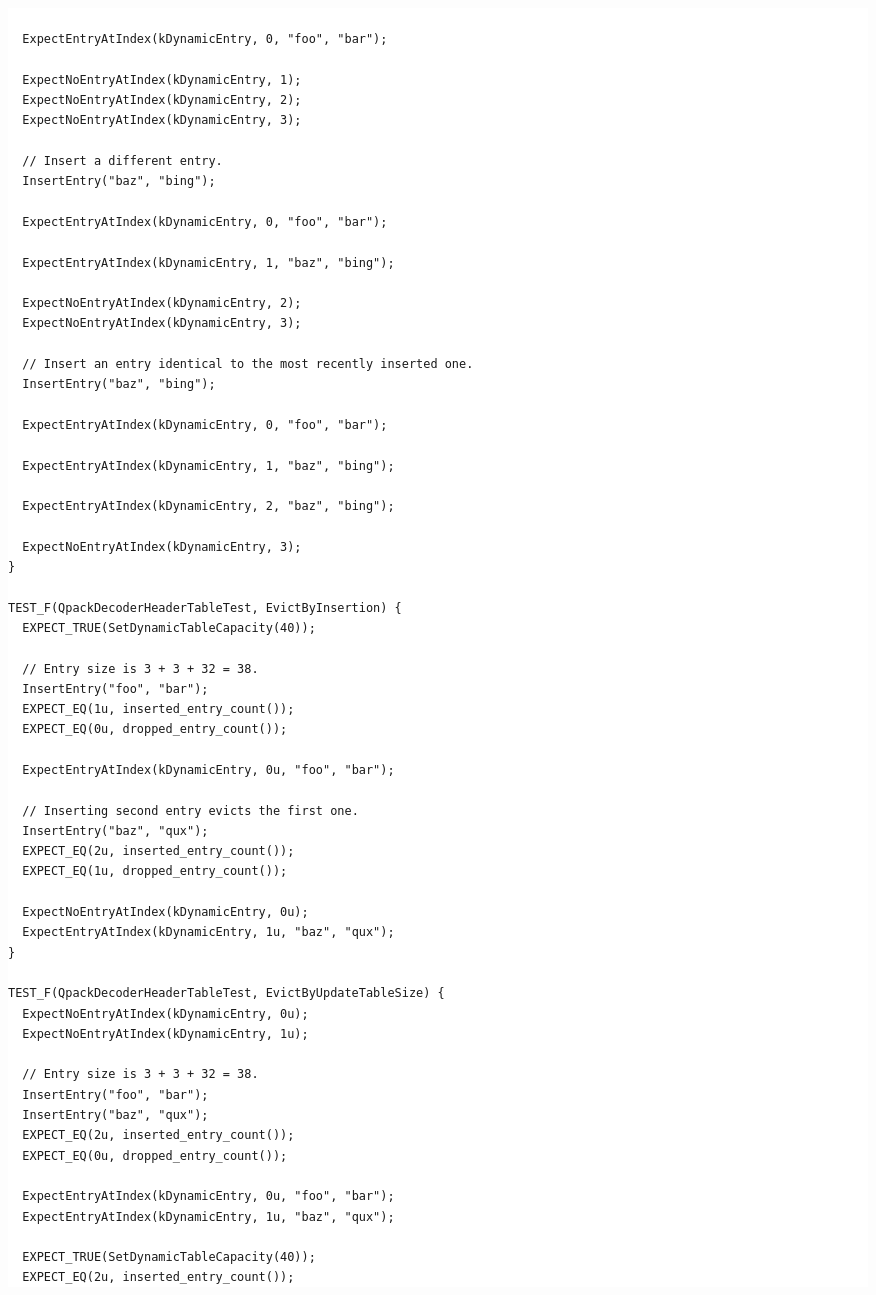 ```

  ExpectEntryAtIndex(kDynamicEntry, 0, "foo", "bar");

  ExpectNoEntryAtIndex(kDynamicEntry, 1);
  ExpectNoEntryAtIndex(kDynamicEntry, 2);
  ExpectNoEntryAtIndex(kDynamicEntry, 3);

  // Insert a different entry.
  InsertEntry("baz", "bing");

  ExpectEntryAtIndex(kDynamicEntry, 0, "foo", "bar");

  ExpectEntryAtIndex(kDynamicEntry, 1, "baz", "bing");

  ExpectNoEntryAtIndex(kDynamicEntry, 2);
  ExpectNoEntryAtIndex(kDynamicEntry, 3);

  // Insert an entry identical to the most recently inserted one.
  InsertEntry("baz", "bing");

  ExpectEntryAtIndex(kDynamicEntry, 0, "foo", "bar");

  ExpectEntryAtIndex(kDynamicEntry, 1, "baz", "bing");

  ExpectEntryAtIndex(kDynamicEntry, 2, "baz", "bing");

  ExpectNoEntryAtIndex(kDynamicEntry, 3);
}

TEST_F(QpackDecoderHeaderTableTest, EvictByInsertion) {
  EXPECT_TRUE(SetDynamicTableCapacity(40));

  // Entry size is 3 + 3 + 32 = 38.
  InsertEntry("foo", "bar");
  EXPECT_EQ(1u, inserted_entry_count());
  EXPECT_EQ(0u, dropped_entry_count());

  ExpectEntryAtIndex(kDynamicEntry, 0u, "foo", "bar");

  // Inserting second entry evicts the first one.
  InsertEntry("baz", "qux");
  EXPECT_EQ(2u, inserted_entry_count());
  EXPECT_EQ(1u, dropped_entry_count());

  ExpectNoEntryAtIndex(kDynamicEntry, 0u);
  ExpectEntryAtIndex(kDynamicEntry, 1u, "baz", "qux");
}

TEST_F(QpackDecoderHeaderTableTest, EvictByUpdateTableSize) {
  ExpectNoEntryAtIndex(kDynamicEntry, 0u);
  ExpectNoEntryAtIndex(kDynamicEntry, 1u);

  // Entry size is 3 + 3 + 32 = 38.
  InsertEntry("foo", "bar");
  InsertEntry("baz", "qux");
  EXPECT_EQ(2u, inserted_entry_count());
  EXPECT_EQ(0u, dropped_entry_count());

  ExpectEntryAtIndex(kDynamicEntry, 0u, "foo", "bar");
  ExpectEntryAtIndex(kDynamicEntry, 1u, "baz", "qux");

  EXPECT_TRUE(SetDynamicTableCapacity(40));
  EXPECT_EQ(2u, inserted_entry_count());
```